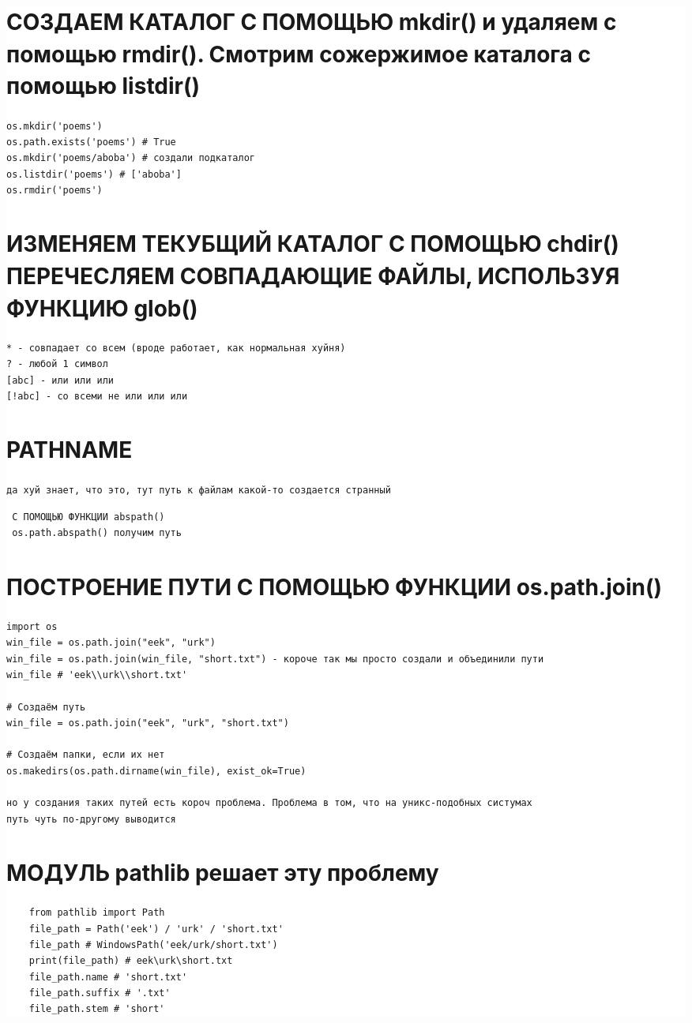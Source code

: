 # СОЗДАЕМ КАТАЛОГ С ПОМОЩЬЮ mkdir() и удаляем с помощью rmdir(). Смотрим сожержимое каталога с помощью listdir()
	os.mkdir('poems')
	os.path.exists('poems') # True
	os.mkdir('poems/aboba') # создали подкаталог
	os.listdir('poems') # ['aboba']
	os.rmdir('poems')

# ИЗМЕНЯЕМ ТЕКУБЩИЙ КАТАЛОГ С ПОМОЩЬЮ chdir() ПЕРЕЧЕСЛЯЕМ СОВПАДАЮЩИЕ ФАЙЛЫ, ИСПОЛЬЗУЯ ФУНКЦИЮ glob()
	* - совпадает со всем (вроде работает, как нормальная хуйня)
	? - любой 1 символ 
	[abc] - или или или 
	[!abc] - со всеми не или или или 
	
# PATHNAME
	да хуй знает, что это, тут путь к файлам какой-то создается странный
```	
 С ПОМОЩЬЮ ФУНКЦИИ abspath()
 os.path.abspath() получим путь 
```
# ПОСТРОЕНИЕ ПУТИ С ПОМОЩЬЮ ФУНКЦИИ os.path.join()
	import os
	win_file = os.path.join("eek", "urk")
	win_file = os.path.join(win_file, "short.txt") - короче так мы просто создали и объединили пути
	win_file # 'eek\\urk\\short.txt'
	
	# Создаём путь
	win_file = os.path.join("eek", "urk", "short.txt")

	# Создаём папки, если их нет
	os.makedirs(os.path.dirname(win_file), exist_ok=True)
	
	но у создания таких путей есть короч проблема. Проблема в том, что на уникс-подобных систумах 
	путь чуть по-другому выводится 

# МОДУЛЬ pathlib решает эту проблему
		from pathlib import Path
		file_path = Path('eek') / 'urk' / 'short.txt'
		file_path # WindowsPath('eek/urk/short.txt')
		print(file_path) # eek\urk\short.txt
		file_path.name # 'short.txt'
		file_path.suffix # '.txt'
		file_path.stem # 'short'
		